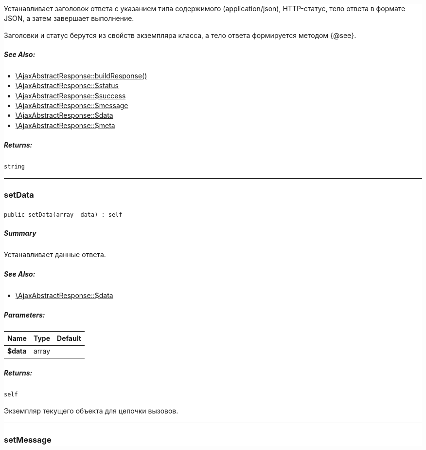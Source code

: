 Устанавливает заголовок ответа с указанием типа содержимого (application/json),
HTTP-статус, тело ответа в формате JSON, а затем завершает выполнение.

Заголовки и статус берутся из свойств экземпляра класса, а тело ответа
формируется методом {@see}.

##### See Also:

 * [\AjaxAbstractResponse::buildResponse()](../../classes/AjaxAbstractResponse.md#method_buildResponse)
 * [\AjaxAbstractResponse::$status](../../classes/AjaxAbstractResponse.md#property_status)
 * [\AjaxAbstractResponse::$success](../../classes/AjaxAbstractResponse.md#property_success)
 * [\AjaxAbstractResponse::$message](../../classes/AjaxAbstractResponse.md#property_message)
 * [\AjaxAbstractResponse::$data](../../classes/AjaxAbstractResponse.md#property_data)
 * [\AjaxAbstractResponse::$meta](../../classes/AjaxAbstractResponse.md#property_meta)

##### Returns:

```
string
```

---

<a id="method_setData"></a>
### setData

```
public setData(array  data) : self
```

##### Summary

Устанавливает данные ответа.

##### See Also:

 * [\AjaxAbstractResponse::$data](../../classes/AjaxAbstractResponse.md#property_data)

##### Parameters:

| Name | Type | Default |
|------|------|---------|
| **$data** | array |  |

##### Returns:

```
self
```
Экземпляр текущего объекта для цепочки вызовов.

---

<a id="method_setMessage"></a>
### setMessage
